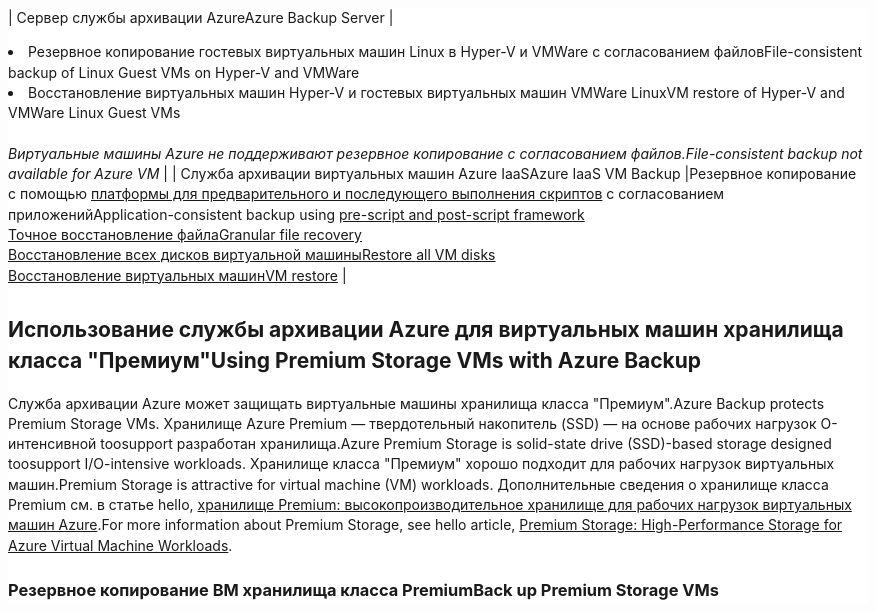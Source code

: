 | <span data-ttu-id="15d22-299">Сервер службы архивации Azure</span><span class="sxs-lookup"><span data-stu-id="15d22-299">Azure Backup Server</span></span> |<li><span data-ttu-id="15d22-300">Резервное копирование гостевых виртуальных машин Linux в Hyper-V и VMWare с согласованием файлов</span><span class="sxs-lookup"><span data-stu-id="15d22-300">File-consistent backup of Linux Guest VMs on Hyper-V and VMWare</span></span><br/> <li> <span data-ttu-id="15d22-301">Восстановление виртуальных машин Hyper-V и гостевых виртуальных машин VMWare Linux</span><span class="sxs-lookup"><span data-stu-id="15d22-301">VM restore of Hyper-V and VMWare Linux Guest VMs</span></span> </br></br> <span data-ttu-id="15d22-302">*Виртуальные машины Azure не поддерживают резервное копирование с согласованием файлов.*</span><span class="sxs-lookup"><span data-stu-id="15d22-302">*File-consistent backup not available for Azure VM*</span></span>  |
| <span data-ttu-id="15d22-303">Служба архивации виртуальных машин Azure IaaS</span><span class="sxs-lookup"><span data-stu-id="15d22-303">Azure IaaS VM Backup</span></span> |<span data-ttu-id="15d22-304">Резервное копирование с помощью [платформы для предварительного и последующего выполнения скриптов](backup-azure-linux-app-consistent.md) с согласованием приложений</span><span class="sxs-lookup"><span data-stu-id="15d22-304">Application-consistent backup using [pre-script and post-script framework](backup-azure-linux-app-consistent.md)</span></span><br/> [<span data-ttu-id="15d22-305">Точное восстановление файла</span><span class="sxs-lookup"><span data-stu-id="15d22-305">Granular file recovery</span></span>](backup-azure-restore-files-from-vm.md)<br/> [<span data-ttu-id="15d22-306">Восстановление всех дисков виртуальной машины</span><span class="sxs-lookup"><span data-stu-id="15d22-306">Restore all VM disks</span></span>](backup-azure-arm-restore-vms.md#restore-backed-up-disks)<br/> [<span data-ttu-id="15d22-307">Восстановление виртуальных машин</span><span class="sxs-lookup"><span data-stu-id="15d22-307">VM restore</span></span>](backup-azure-arm-restore-vms.md#create-a-new-vm-from-restore-point) |

## <a name="using-premium-storage-vms-with-azure-backup"></a><span data-ttu-id="15d22-308">Использование службы архивации Azure для виртуальных машин хранилища класса "Премиум"</span><span class="sxs-lookup"><span data-stu-id="15d22-308">Using Premium Storage VMs with Azure Backup</span></span>
<span data-ttu-id="15d22-309">Служба архивации Azure может защищать виртуальные машины хранилища класса "Премиум".</span><span class="sxs-lookup"><span data-stu-id="15d22-309">Azure Backup protects Premium Storage VMs.</span></span> <span data-ttu-id="15d22-310">Хранилище Azure Premium — твердотельный накопитель (SSD) — на основе рабочих нагрузок O-интенсивной toosupport разработан хранилища.</span><span class="sxs-lookup"><span data-stu-id="15d22-310">Azure Premium Storage is solid-state drive (SSD)-based storage designed toosupport I/O-intensive workloads.</span></span> <span data-ttu-id="15d22-311">Хранилище класса "Премиум" хорошо подходит для рабочих нагрузок виртуальных машин.</span><span class="sxs-lookup"><span data-stu-id="15d22-311">Premium Storage is attractive for virtual machine (VM) workloads.</span></span> <span data-ttu-id="15d22-312">Дополнительные сведения о хранилище класса Premium см. в статье hello, [хранилище Premium: высокопроизводительное хранилище для рабочих нагрузок виртуальных машин Azure](../storage/common/storage-premium-storage.md).</span><span class="sxs-lookup"><span data-stu-id="15d22-312">For more information about Premium Storage, see hello article, [Premium Storage: High-Performance Storage for Azure Virtual Machine Workloads](../storage/common/storage-premium-storage.md).</span></span>

### <a name="back-up-premium-storage-vms"></a><span data-ttu-id="15d22-313">Резервное копирование ВМ хранилища класса Premium</span><span class="sxs-lookup"><span data-stu-id="15d22-313">Back up Premium Storage VMs</span></span>